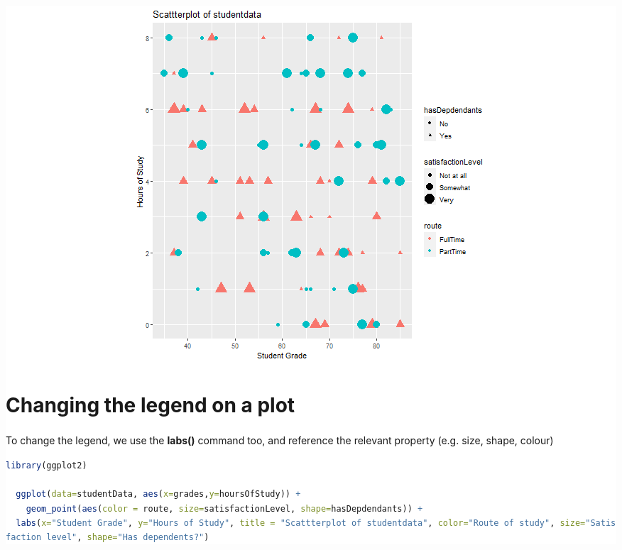<img src="4_Graphs_and_Data_Visualisation-figure/unnamed-chunk-8-1.png" title="plot of chunk unnamed-chunk-8" alt="plot of chunk unnamed-chunk-8" style="display: block; margin: auto;" />

Changing the legend on a plot
========================================================

To change the legend, we use the __labs()__ command too, and reference the relevant property (e.g. size, shape, colour)


```r
library(ggplot2)

  ggplot(data=studentData, aes(x=grades,y=hoursOfStudy)) + 
    geom_point(aes(color = route, size=satisfactionLevel, shape=hasDepdendants)) +
  labs(x="Student Grade", y="Hours of Study", title = "Scattterplot of studentdata", color="Route of study", size="Satisfaction level", shape="Has dependents?")
```
